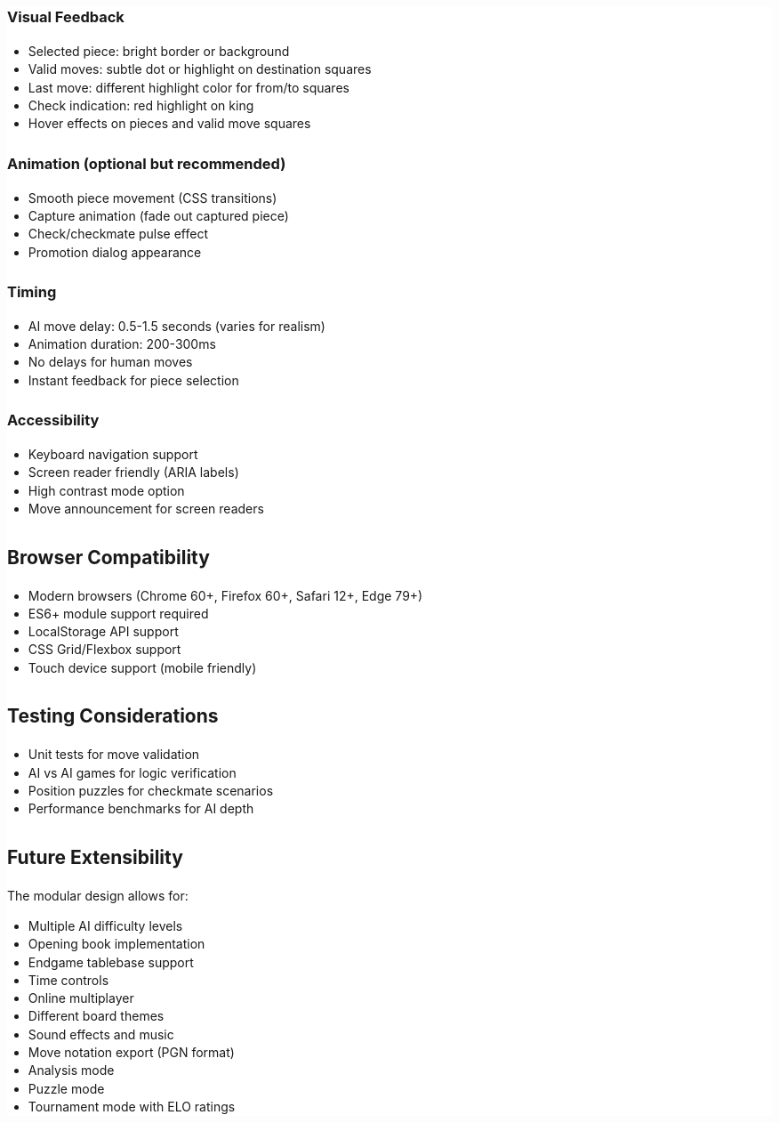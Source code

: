 ### Visual Feedback
- Selected piece: bright border or background
- Valid moves: subtle dot or highlight on destination squares
- Last move: different highlight color for from/to squares
- Check indication: red highlight on king
- Hover effects on pieces and valid move squares

### Animation (optional but recommended)
- Smooth piece movement (CSS transitions)
- Capture animation (fade out captured piece)
- Check/checkmate pulse effect
- Promotion dialog appearance

### Timing
- AI move delay: 0.5-1.5 seconds (varies for realism)
- Animation duration: 200-300ms
- No delays for human moves
- Instant feedback for piece selection

### Accessibility
- Keyboard navigation support
- Screen reader friendly (ARIA labels)
- High contrast mode option
- Move announcement for screen readers

## Browser Compatibility
- Modern browsers (Chrome 60+, Firefox 60+, Safari 12+, Edge 79+)
- ES6+ module support required
- LocalStorage API support
- CSS Grid/Flexbox support
- Touch device support (mobile friendly)

## Testing Considerations
- Unit tests for move validation
- AI vs AI games for logic verification
- Position puzzles for checkmate scenarios
- Performance benchmarks for AI depth

## Future Extensibility
The modular design allows for:
- Multiple AI difficulty levels
- Opening book implementation
- Endgame tablebase support
- Time controls
- Online multiplayer
- Different board themes
- Sound effects and music
- Move notation export (PGN format)
- Analysis mode
- Puzzle mode
- Tournament mode with ELO ratings